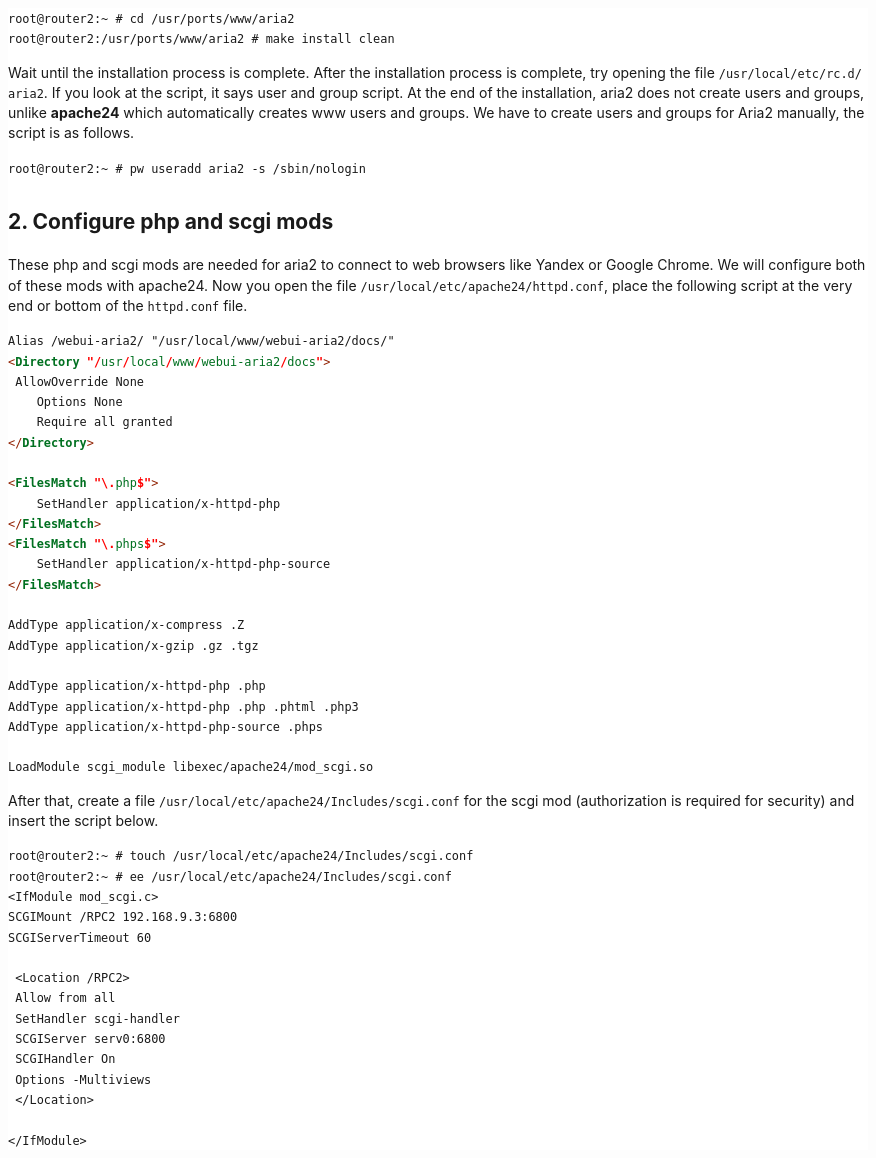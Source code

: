 ```console
root@router2:~ # cd /usr/ports/www/aria2
root@router2:/usr/ports/www/aria2 # make install clean
```
Wait until the installation process is complete. After the installation process is complete, try opening the file `/usr/local/etc/rc.d/aria2`. If you look at the script, it says user and group script. At the end of the installation, aria2 does not create users and groups, unlike **apache24** which automatically creates www users and groups. We have to create users and groups for Aria2 manually, the script is as follows.

```console
root@router2:~ # pw useradd aria2 -s /sbin/nologin
```

## 2. Configure php and scgi mods
These php and scgi mods are needed for aria2 to connect to web browsers like Yandex or Google Chrome. We will configure both of these mods with apache24. Now you open the file `/usr/local/etc/apache24/httpd.conf`, place the following script at the very end or bottom of the `httpd.conf` file.

```html
Alias /webui-aria2/ "/usr/local/www/webui-aria2/docs/"
<Directory "/usr/local/www/webui-aria2/docs">
 AllowOverride None
    Options None
    Require all granted
</Directory>

<FilesMatch "\.php$">
    SetHandler application/x-httpd-php
</FilesMatch>
<FilesMatch "\.phps$">
    SetHandler application/x-httpd-php-source
</FilesMatch>

AddType application/x-compress .Z
AddType application/x-gzip .gz .tgz

AddType application/x-httpd-php .php
AddType application/x-httpd-php .php .phtml .php3
AddType application/x-httpd-php-source .phps

LoadModule scgi_module libexec/apache24/mod_scgi.so
```
After that, create a file `/usr/local/etc/apache24/Includes/scgi.conf` for the scgi mod (authorization is required for security) and insert the script below.

```console
root@router2:~ # touch /usr/local/etc/apache24/Includes/scgi.conf
root@router2:~ # ee /usr/local/etc/apache24/Includes/scgi.conf
<IfModule mod_scgi.c>
SCGIMount /RPC2 192.168.9.3:6800
SCGIServerTimeout 60

 <Location /RPC2>
 Allow from all
 SetHandler scgi-handler
 SCGIServer serv0:6800
 SCGIHandler On
 Options -Multiviews
 </Location>

</IfModule>
```
